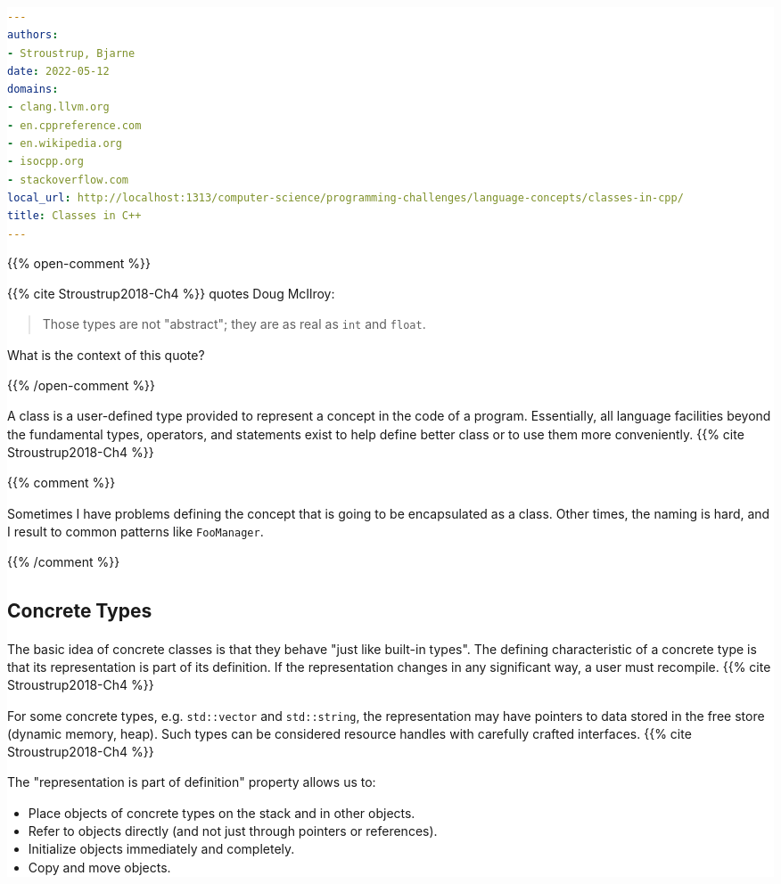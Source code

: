 ```yaml
---
authors:
- Stroustrup, Bjarne
date: 2022-05-12
domains:
- clang.llvm.org
- en.cppreference.com
- en.wikipedia.org
- isocpp.org
- stackoverflow.com
local_url: http://localhost:1313/computer-science/programming-challenges/language-concepts/classes-in-cpp/
title: Classes in C++
---
```


{{% open-comment %}}

{{% cite Stroustrup2018-Ch4 %}} quotes Doug McIlroy:

> Those types are not "abstract"; they are as real as `int` and `float`.

What is the context of this quote?

{{% /open-comment %}}

A class is a user-defined type provided to represent a concept in the
code of a program. Essentially, all language facilities beyond the
fundamental types, operators, and statements exist to help define better
class or to use them more conveniently. {{% cite Stroustrup2018-Ch4 %}}

{{% comment %}}

Sometimes I have problems defining the concept that is going to be
encapsulated as a class. Other times, the naming is hard, and I result
to common patterns like `FooManager`.

{{% /comment %}}

## Concrete Types

The basic idea of concrete classes is that they behave "just like
built-in types". The defining characteristic of a concrete type is that
its representation is part of its definition. If the representation
changes in any significant way, a user must recompile. {{% cite
Stroustrup2018-Ch4 %}}

For some concrete types, e.g. `std::vector` and `std::string`, the
representation may have pointers to data stored in the free store
(dynamic memory, heap). Such types can be considered resource handles
with carefully crafted interfaces. {{% cite Stroustrup2018-Ch4 %}}

The "representation is part of definition" property allows us to:

* Place objects of concrete types on the stack and in other objects.
* Refer to objects directly (and not just through pointers or
  references).
* Initialize objects immediately and completely.
* Copy and move objects.
